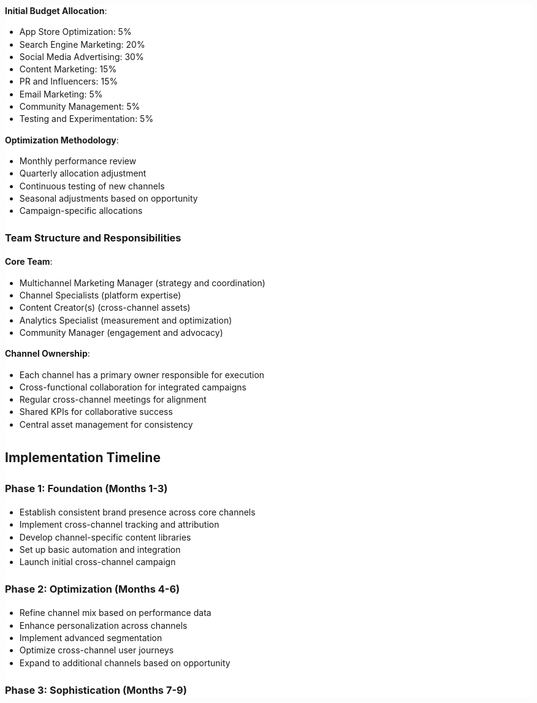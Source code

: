 **Initial Budget Allocation**:
- App Store Optimization: 5%
- Search Engine Marketing: 20%
- Social Media Advertising: 30%
- Content Marketing: 15%
- PR and Influencers: 15%
- Email Marketing: 5%
- Community Management: 5%
- Testing and Experimentation: 5%

**Optimization Methodology**:
- Monthly performance review
- Quarterly allocation adjustment
- Continuous testing of new channels
- Seasonal adjustments based on opportunity
- Campaign-specific allocations

### Team Structure and Responsibilities

**Core Team**:
- Multichannel Marketing Manager (strategy and coordination)
- Channel Specialists (platform expertise)
- Content Creator(s) (cross-channel assets)
- Analytics Specialist (measurement and optimization)
- Community Manager (engagement and advocacy)

**Channel Ownership**:
- Each channel has a primary owner responsible for execution
- Cross-functional collaboration for integrated campaigns
- Regular cross-channel meetings for alignment
- Shared KPIs for collaborative success
- Central asset management for consistency

## Implementation Timeline

### Phase 1: Foundation (Months 1-3)

- Establish consistent brand presence across core channels
- Implement cross-channel tracking and attribution
- Develop channel-specific content libraries
- Set up basic automation and integration
- Launch initial cross-channel campaign

### Phase 2: Optimization (Months 4-6)

- Refine channel mix based on performance data
- Enhance personalization across channels
- Implement advanced segmentation
- Optimize cross-channel user journeys
- Expand to additional channels based on opportunity

### Phase 3: Sophistication (Months 7-9)
